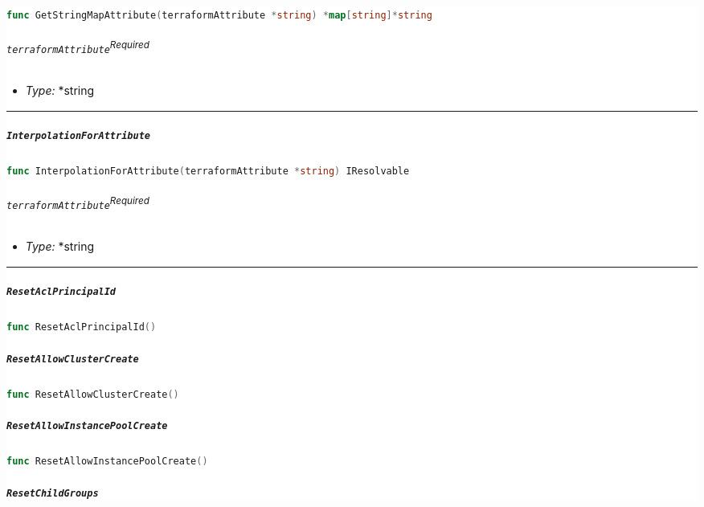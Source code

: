 ```go
func GetStringMapAttribute(terraformAttribute *string) *map[string]*string
```

###### `terraformAttribute`<sup>Required</sup> <a name="terraformAttribute" id="@cdktf/provider-databricks.dataDatabricksGroup.DataDatabricksGroup.getStringMapAttribute.parameter.terraformAttribute"></a>

- *Type:* *string

---

##### `InterpolationForAttribute` <a name="InterpolationForAttribute" id="@cdktf/provider-databricks.dataDatabricksGroup.DataDatabricksGroup.interpolationForAttribute"></a>

```go
func InterpolationForAttribute(terraformAttribute *string) IResolvable
```

###### `terraformAttribute`<sup>Required</sup> <a name="terraformAttribute" id="@cdktf/provider-databricks.dataDatabricksGroup.DataDatabricksGroup.interpolationForAttribute.parameter.terraformAttribute"></a>

- *Type:* *string

---

##### `ResetAclPrincipalId` <a name="ResetAclPrincipalId" id="@cdktf/provider-databricks.dataDatabricksGroup.DataDatabricksGroup.resetAclPrincipalId"></a>

```go
func ResetAclPrincipalId()
```

##### `ResetAllowClusterCreate` <a name="ResetAllowClusterCreate" id="@cdktf/provider-databricks.dataDatabricksGroup.DataDatabricksGroup.resetAllowClusterCreate"></a>

```go
func ResetAllowClusterCreate()
```

##### `ResetAllowInstancePoolCreate` <a name="ResetAllowInstancePoolCreate" id="@cdktf/provider-databricks.dataDatabricksGroup.DataDatabricksGroup.resetAllowInstancePoolCreate"></a>

```go
func ResetAllowInstancePoolCreate()
```

##### `ResetChildGroups` <a name="ResetChildGroups" id="@cdktf/provider-databricks.dataDatabricksGroup.DataDatabricksGroup.resetChildGroups"></a>
